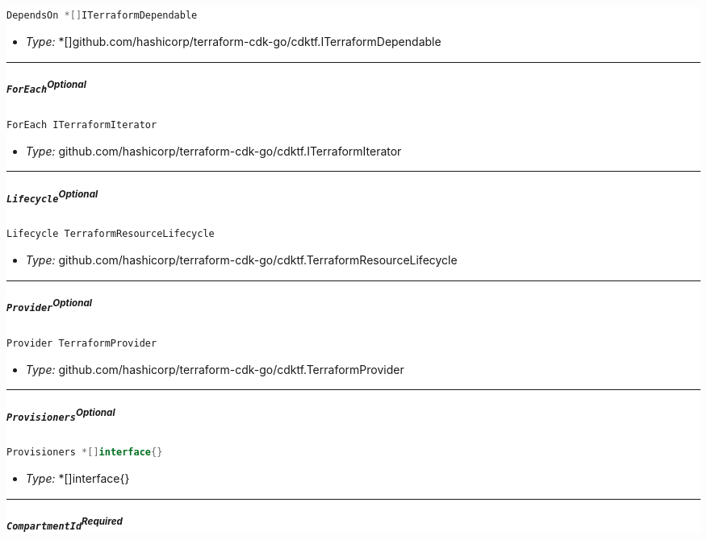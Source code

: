 ```go
DependsOn *[]ITerraformDependable
```

- *Type:* *[]github.com/hashicorp/terraform-cdk-go/cdktf.ITerraformDependable

---

##### `ForEach`<sup>Optional</sup> <a name="ForEach" id="rhizo-co-terraform-provider-oci.dataOciCoreShapes.DataOciCoreShapesConfig.property.forEach"></a>

```go
ForEach ITerraformIterator
```

- *Type:* github.com/hashicorp/terraform-cdk-go/cdktf.ITerraformIterator

---

##### `Lifecycle`<sup>Optional</sup> <a name="Lifecycle" id="rhizo-co-terraform-provider-oci.dataOciCoreShapes.DataOciCoreShapesConfig.property.lifecycle"></a>

```go
Lifecycle TerraformResourceLifecycle
```

- *Type:* github.com/hashicorp/terraform-cdk-go/cdktf.TerraformResourceLifecycle

---

##### `Provider`<sup>Optional</sup> <a name="Provider" id="rhizo-co-terraform-provider-oci.dataOciCoreShapes.DataOciCoreShapesConfig.property.provider"></a>

```go
Provider TerraformProvider
```

- *Type:* github.com/hashicorp/terraform-cdk-go/cdktf.TerraformProvider

---

##### `Provisioners`<sup>Optional</sup> <a name="Provisioners" id="rhizo-co-terraform-provider-oci.dataOciCoreShapes.DataOciCoreShapesConfig.property.provisioners"></a>

```go
Provisioners *[]interface{}
```

- *Type:* *[]interface{}

---

##### `CompartmentId`<sup>Required</sup> <a name="CompartmentId" id="rhizo-co-terraform-provider-oci.dataOciCoreShapes.DataOciCoreShapesConfig.property.compartmentId"></a>
